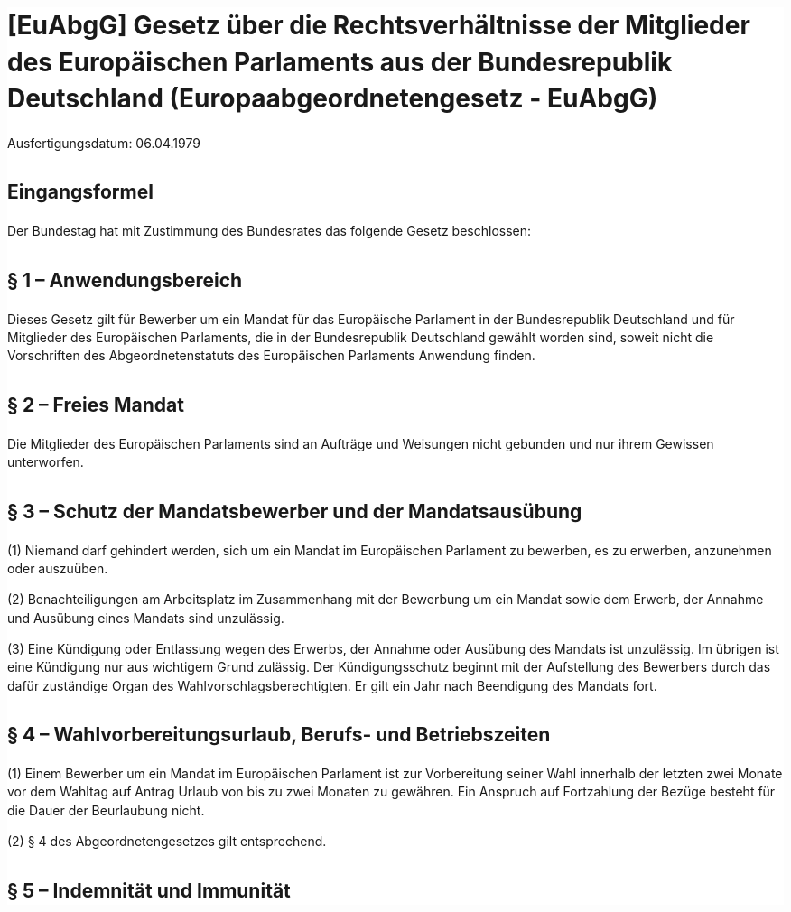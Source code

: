 # [EuAbgG] Gesetz über die Rechtsverhältnisse der Mitglieder des Europäischen Parlaments aus der Bundesrepublik Deutschland  (Europaabgeordnetengesetz - EuAbgG)

Ausfertigungsdatum: 06.04.1979

 

## Eingangsformel

Der Bundestag hat mit Zustimmung des Bundesrates das folgende Gesetz beschlossen:


## § 1 – Anwendungsbereich

Dieses Gesetz gilt für Bewerber um ein Mandat für das Europäische Parlament in der Bundesrepublik Deutschland und für Mitglieder des Europäischen Parlaments, die in der Bundesrepublik Deutschland gewählt worden sind, soweit nicht die Vorschriften des Abgeordnetenstatuts des Europäischen Parlaments Anwendung finden.


## § 2 – Freies Mandat

Die Mitglieder des Europäischen Parlaments sind an Aufträge und Weisungen nicht gebunden und nur ihrem Gewissen unterworfen.


## § 3 – Schutz der Mandatsbewerber und der Mandatsausübung

(1) Niemand darf gehindert werden, sich um ein Mandat im Europäischen Parlament zu bewerben, es zu erwerben, anzunehmen oder auszuüben.

(2) Benachteiligungen am Arbeitsplatz im Zusammenhang mit der Bewerbung um ein Mandat sowie dem Erwerb, der Annahme und Ausübung eines Mandats sind unzulässig.

(3) Eine Kündigung oder Entlassung wegen des Erwerbs, der Annahme oder Ausübung des Mandats ist unzulässig. Im übrigen ist eine Kündigung nur aus wichtigem Grund zulässig. Der Kündigungsschutz beginnt mit der Aufstellung des Bewerbers durch das dafür zuständige Organ des Wahlvorschlagsberechtigten. Er gilt ein Jahr nach Beendigung des Mandats fort.


## § 4 – Wahlvorbereitungsurlaub, Berufs- und Betriebszeiten

(1) Einem Bewerber um ein Mandat im Europäischen Parlament ist zur Vorbereitung seiner Wahl innerhalb der letzten zwei Monate vor dem Wahltag auf Antrag Urlaub von bis zu zwei Monaten zu gewähren. Ein Anspruch auf Fortzahlung der Bezüge besteht für die Dauer der Beurlaubung nicht.

(2) § 4 des Abgeordnetengesetzes gilt entsprechend.


## § 5 – Indemnität und Immunität
